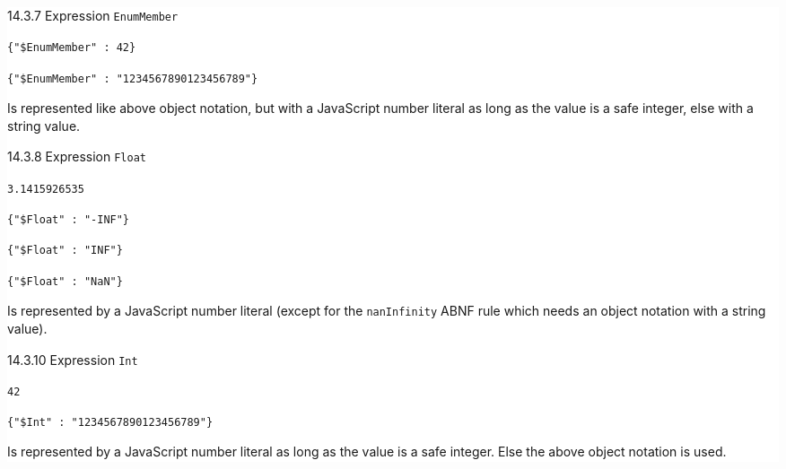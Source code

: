 14.3.7 Expression `EnumMember` 

</td>
<td valign="top">

`{"$EnumMember" : 42}`

`{"$EnumMember" : "1234567890123456789"}`

</td>
<td valign="top">

Is represented like above object notation, but with a JavaScript number literal as long as the value is a safe integer, else with a string value.

</td>
</tr>
<tr>
<td valign="top">

14.3.8 Expression `Float` 

</td>
<td valign="top">

`3.1415926535`

`{"$Float" : "-INF"}`

`{"$Float" : "INF"}`

`{"$Float" : "NaN"}`

</td>
<td valign="top">

Is represented by a JavaScript number literal \(except for the `nanInfinity` ABNF rule which needs an object notation with a string value\).

</td>
</tr>
<tr>
<td valign="top">

14.3.10 Expression `Int` 

</td>
<td valign="top">

`42`

`{"$Int" : "1234567890123456789"}`

</td>
<td valign="top">

Is represented by a JavaScript number literal as long as the value is a safe integer. Else the above object notation is used.

</td>
</tr>
<tr>
<td valign="top">
